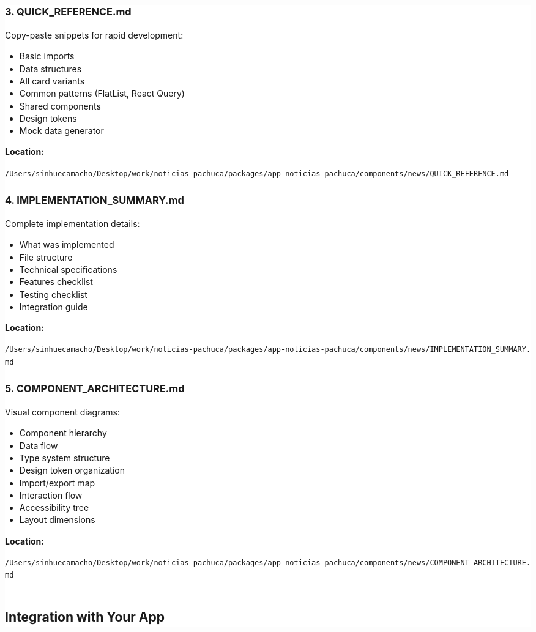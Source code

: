 ### 3. QUICK_REFERENCE.md
Copy-paste snippets for rapid development:
- Basic imports
- Data structures
- All card variants
- Common patterns (FlatList, React Query)
- Shared components
- Design tokens
- Mock data generator

**Location:**
```
/Users/sinhuecamacho/Desktop/work/noticias-pachuca/packages/app-noticias-pachuca/components/news/QUICK_REFERENCE.md
```

### 4. IMPLEMENTATION_SUMMARY.md
Complete implementation details:
- What was implemented
- File structure
- Technical specifications
- Features checklist
- Testing checklist
- Integration guide

**Location:**
```
/Users/sinhuecamacho/Desktop/work/noticias-pachuca/packages/app-noticias-pachuca/components/news/IMPLEMENTATION_SUMMARY.md
```

### 5. COMPONENT_ARCHITECTURE.md
Visual component diagrams:
- Component hierarchy
- Data flow
- Type system structure
- Design token organization
- Import/export map
- Interaction flow
- Accessibility tree
- Layout dimensions

**Location:**
```
/Users/sinhuecamacho/Desktop/work/noticias-pachuca/packages/app-noticias-pachuca/components/news/COMPONENT_ARCHITECTURE.md
```

---

## Integration with Your App
